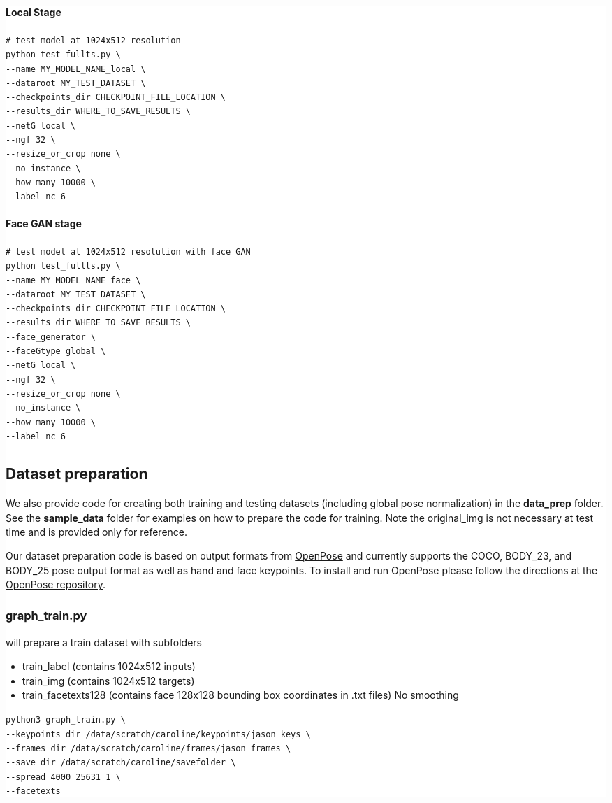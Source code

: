#### Local Stage
```
# test model at 1024x512 resolution
python test_fullts.py \
--name MY_MODEL_NAME_local \
--dataroot MY_TEST_DATASET \
--checkpoints_dir CHECKPOINT_FILE_LOCATION \
--results_dir WHERE_TO_SAVE_RESULTS \
--netG local \
--ngf 32 \
--resize_or_crop none \
--no_instance \
--how_many 10000 \
--label_nc 6
```

#### Face GAN stage
```
# test model at 1024x512 resolution with face GAN
python test_fullts.py \
--name MY_MODEL_NAME_face \
--dataroot MY_TEST_DATASET \
--checkpoints_dir CHECKPOINT_FILE_LOCATION \
--results_dir WHERE_TO_SAVE_RESULTS \
--face_generator \
--faceGtype global \
--netG local \
--ngf 32 \
--resize_or_crop none \
--no_instance \
--how_many 10000 \
--label_nc 6
```

## Dataset preparation
We also provide code for creating both training and testing datasets (including global pose normalization) in the **data_prep** folder. See the **sample_data** folder for examples on how to prepare the code for training. Note the original_img is not necessary at test time and is provided only for reference.

Our dataset preparation code is based on output formats from [OpenPose](https://github.com/CMU-Perceptual-Computing-Lab/openpose) and currently supports the COCO, BODY_23, and BODY_25 pose output format as well as hand and face keypoints. To install and run OpenPose please follow the directions at the [OpenPose repository](https://github.com/CMU-Perceptual-Computing-Lab/openpose).

### graph_train.py
will prepare a train dataset with subfolders
- train_label (contains 1024x512 inputs)
- train_img (contains 1024x512 targets)
- train_facetexts128 (contains face 128x128 bounding box coordinates in .txt files)
No smoothing
```
python3 graph_train.py \
--keypoints_dir /data/scratch/caroline/keypoints/jason_keys \
--frames_dir /data/scratch/caroline/frames/jason_frames \
--save_dir /data/scratch/caroline/savefolder \
--spread 4000 25631 1 \
--facetexts
```
